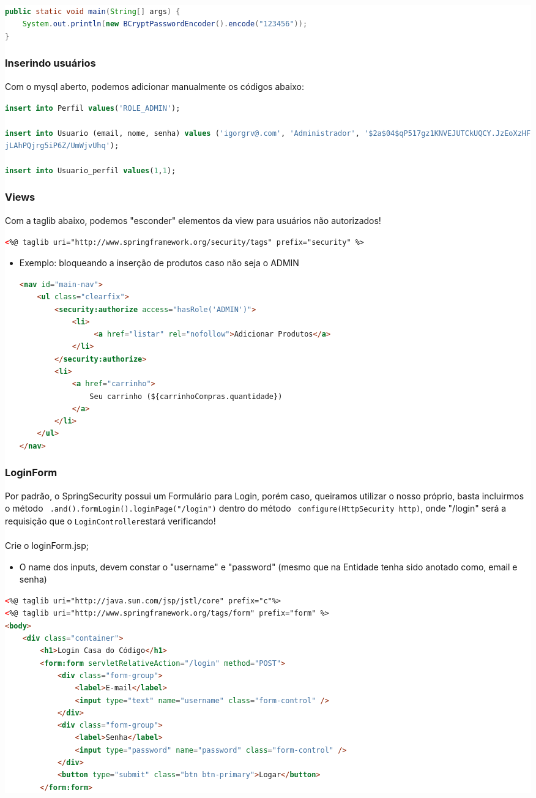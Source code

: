 ```java
public static void main(String[] args) {
	System.out.println(new BCryptPasswordEncoder().encode("123456"));
}
```
### Inserindo usuários
Com o mysql aberto, podemos adicionar manualmente os códigos abaixo:
```sql
insert into Perfil values('ROLE_ADMIN');

insert into Usuario (email, nome, senha) values ('igorgrv@.com', 'Administrador', '$2a$04$qP517gz1KNVEJUTCkUQCY.JzEoXzHFjLAhPQjrg5iP6Z/UmWjvUhq');

insert into Usuario_perfil values(1,1);
```
### Views
Com a taglib abaixo, podemos "esconder" elementos da view para usuários não autorizados!
```html
<%@ taglib uri="http://www.springframework.org/security/tags" prefix="security" %>
```
* Exemplo: bloqueando a inserção de produtos caso não seja o ADMIN
	```html
	<nav id="main-nav">
	    <ul class="clearfix">
	        <security:authorize access="hasRole('ADMIN')">
	            <li>
		             <a href="listar" rel="nofollow">Adicionar Produtos</a>
	            </li>
	        </security:authorize>
	        <li>
	            <a href="carrinho">
	                Seu carrinho (${carrinhoCompras.quantidade})
	            </a>
	        </li>
	    </ul>
	</nav>
	```
### LoginForm
Por padrão, o SpringSecurity possui um Formulário para Login, porém caso, queiramos utilizar o nosso próprio, basta incluirmos o método `
 .and().formLogin().loginPage("/login")` dentro do método `
configure(HttpSecurity http)`, onde "/login" será a requisição que o `LoginController`estará verificando!<br><br>
Crie o loginForm.jsp;
* O name dos inputs, devem constar o "username" e "password" (mesmo que na Entidade tenha sido anotado como, email e senha)
```html
<%@ taglib uri="http://java.sun.com/jsp/jstl/core" prefix="c"%>
<%@ taglib uri="http://www.springframework.org/tags/form" prefix="form" %>
<body>
    <div class="container">
        <h1>Login Casa do Código</h1>
        <form:form servletRelativeAction="/login" method="POST">
            <div class="form-group">
                <label>E-mail</label>
                <input type="text" name="username" class="form-control" />
            </div>
            <div class="form-group">
                <label>Senha</label>
                <input type="password" name="password" class="form-control" />
            </div>
            <button type="submit" class="btn btn-primary">Logar</button>
        </form:form>
```